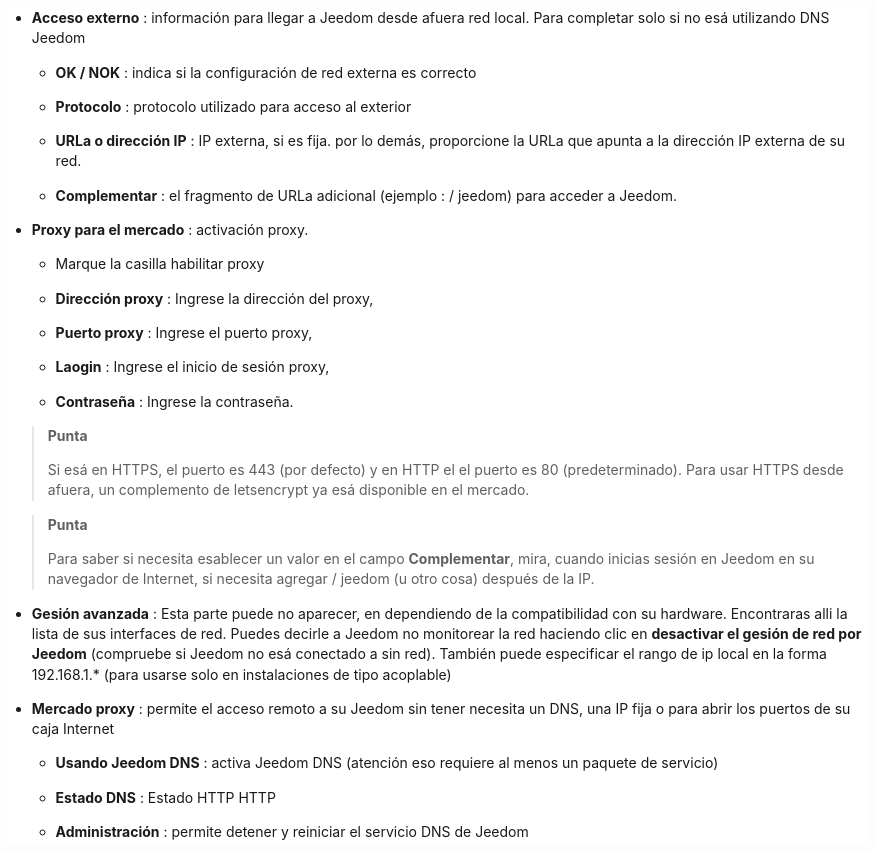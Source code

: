 -   **Acceso externo** : información para llegar a Jeedom desde afuera
    red local. Para completar solo si no esá utilizando DNS
    Jeedom

    -   **OK / NOK** : indica si la configuración de red externa es
        correcto

    -   **Protocolo** : protocolo utilizado para acceso al exterior

    -   **URLa o dirección IP** : IP externa, si es fija. por lo demás,
        proporcione la URLa que apunta a la dirección IP externa de su red.

    -   **Complementar** : el fragmento de URLa adicional (ejemplo
        : / jeedom) para acceder a Jeedom.

-   **Proxy para el mercado** : activación proxy.

    - Marque la casilla habilitar proxy

    - **Dirección proxy** : Ingrese la dirección del proxy,

    - **Puerto proxy** : Ingrese el puerto proxy,

    - **Laogin** : Ingrese el inicio de sesión proxy,

    - **Contraseña** : Ingrese la contraseña.

> **Punta**
>
> Si esá en HTTPS, el puerto es 443 (por defecto) y en HTTP el
> el puerto es 80 (predeterminado). Para usar HTTPS desde afuera,
> un complemento de letsencrypt ya esá disponible en el mercado.

> **Punta**
>
> Para saber si necesita esablecer un valor en el campo
> **Complementar**, mira, cuando inicias sesión en Jeedom en
> su navegador de Internet, si necesita agregar / jeedom (u otro
> cosa) después de la IP.

-   **Gesión avanzada** : Esta parte puede no aparecer, en
    dependiendo de la compatibilidad con su hardware. Encontraras alli
    la lista de sus interfaces de red. Puedes decirle a Jeedom
    no monitorear la red haciendo clic en **desactivar el
    gesión de red por Jeedom** (compruebe si Jeedom no esá conectado a
    sin red). También puede especificar el rango de ip local en la forma 192.168.1.* (para usarse solo en instalaciones de tipo acoplable)

-   **Mercado proxy** : permite el acceso remoto a su Jeedom sin tener
    necesita un DNS, una IP fija o para abrir los puertos de su caja
    Internet

    -   **Usando Jeedom DNS** : activa Jeedom DNS (atención
        eso requiere al menos un paquete de servicio)

    -   **Estado DNS** : Estado HTTP HTTP

    -   **Administración** : permite detener y reiniciar el servicio DNS de Jeedom
